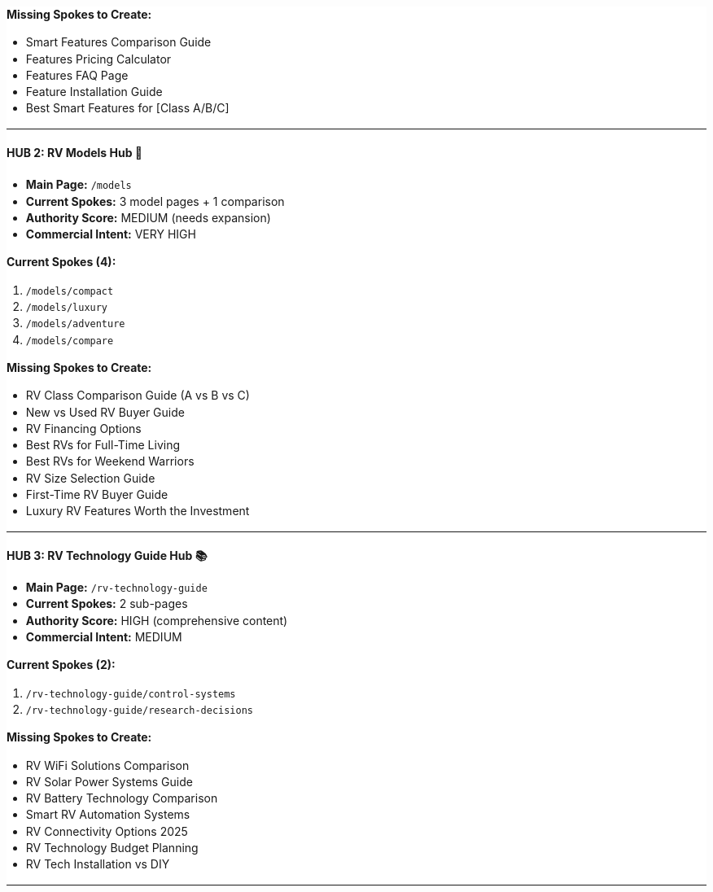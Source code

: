 **Missing Spokes to Create:**
- Smart Features Comparison Guide
- Features Pricing Calculator
- Features FAQ Page
- Feature Installation Guide
- Best Smart Features for [Class A/B/C]

---

#### **HUB 2: RV Models Hub** 🚐
- **Main Page:** `/models`
- **Current Spokes:** 3 model pages + 1 comparison
- **Authority Score:** MEDIUM (needs expansion)
- **Commercial Intent:** VERY HIGH

**Current Spokes (4):**
1. `/models/compact`
2. `/models/luxury`
3. `/models/adventure`
4. `/models/compare`

**Missing Spokes to Create:**
- RV Class Comparison Guide (A vs B vs C)
- New vs Used RV Buyer Guide
- RV Financing Options
- Best RVs for Full-Time Living
- Best RVs for Weekend Warriors
- RV Size Selection Guide
- First-Time RV Buyer Guide
- Luxury RV Features Worth the Investment

---

#### **HUB 3: RV Technology Guide Hub** 📚
- **Main Page:** `/rv-technology-guide`
- **Current Spokes:** 2 sub-pages
- **Authority Score:** HIGH (comprehensive content)
- **Commercial Intent:** MEDIUM

**Current Spokes (2):**
1. `/rv-technology-guide/control-systems`
2. `/rv-technology-guide/research-decisions`

**Missing Spokes to Create:**
- RV WiFi Solutions Comparison
- RV Solar Power Systems Guide
- RV Battery Technology Comparison
- Smart RV Automation Systems
- RV Connectivity Options 2025
- RV Technology Budget Planning
- RV Tech Installation vs DIY

---
